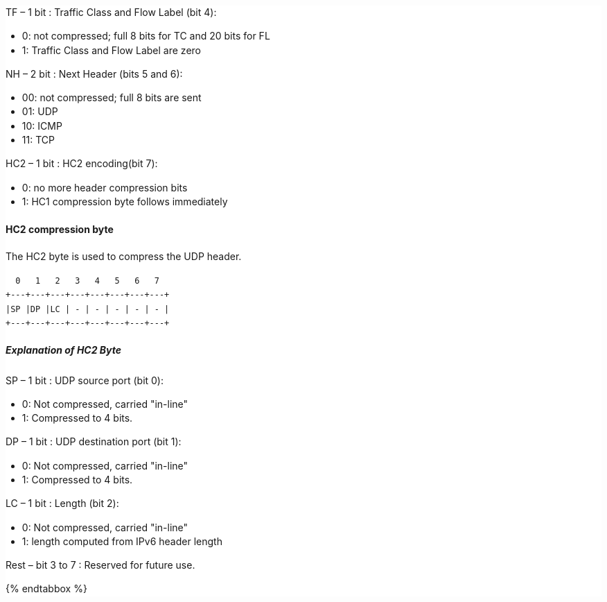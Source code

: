 
TF – 1 bit
:   Traffic Class and Flow Label (bit 4):

  - 0: not compressed; full 8 bits for TC and 20 bits for FL
  - 1: Traffic Class and Flow Label are zero


NH – 2 bit
:   Next Header (bits 5 and 6):

  - 00: not compressed; full 8 bits are sent
  - 01: UDP
  - 10: ICMP
  - 11: TCP


HC2 – 1 bit 
:	HC2 encoding(bit 7):

  - 0: no more header compression bits
  - 1: HC1 compression byte follows immediately


#### HC2 compression byte
The HC2 byte is used to compress the UDP header.
``` 
  0   1   2   3   4   5   6   7  
+---+---+---+---+---+---+---+---+
|SP |DP |LC | - | - | - | - | - |
+---+---+---+---+---+---+---+---+
``` 

##### Explanation of HC2 Byte

SP – 1 bit
:  UDP source port (bit 0):
  - 0: Not compressed, carried "in-line"
  - 1: Compressed to 4 bits.

DP – 1 bit
:  UDP destination port (bit 1):
  - 0: Not compressed, carried "in-line"
  - 1: Compressed to 4 bits.

LC – 1 bit
:   Length (bit 2):
  - 0: Not compressed, carried "in-line"
  - 1: length computed from IPv6 header length

Rest – bit 3 to 7
:  Reserved for future use.






{% endtabbox %}

